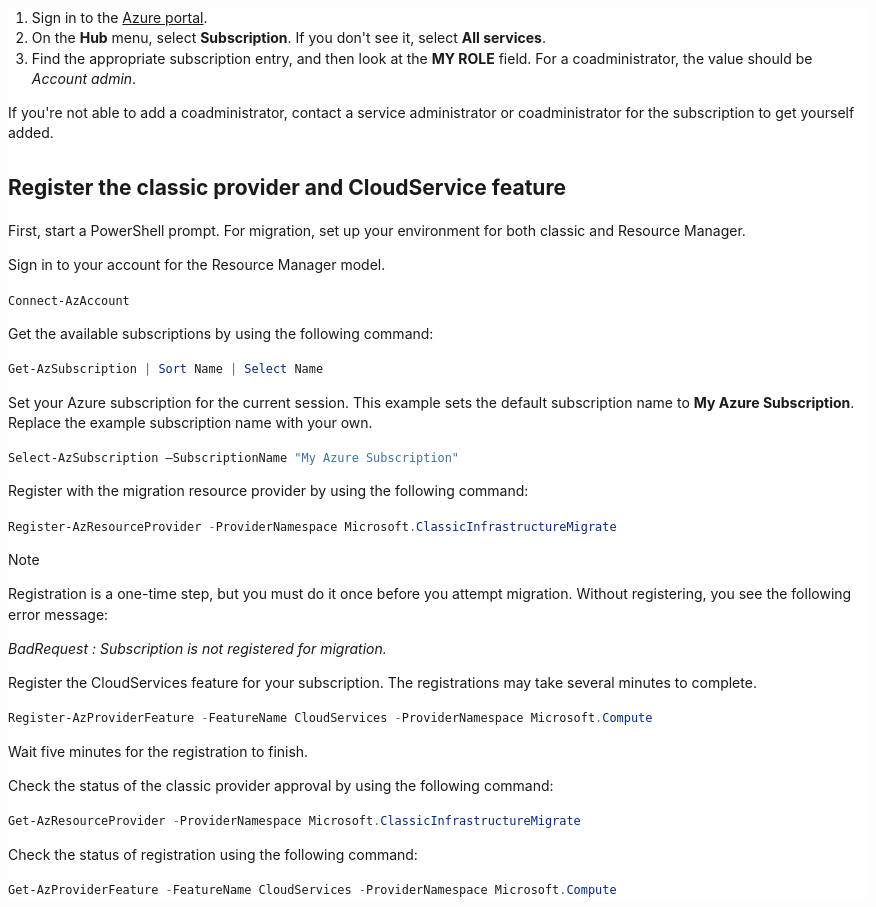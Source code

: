 1. Sign in to the [Azure portal](https://portal.azure.com).
2. On the **Hub** menu, select **Subscription**. If you don't see it, select **All services**.
3. Find the appropriate subscription entry, and then look at the **MY ROLE** field. For a coadministrator, the value should be *Account admin*.

If you're not able to add a coadministrator, contact a service administrator or coadministrator for the subscription to get yourself added.

## Register the classic provider and CloudService feature
First, start a PowerShell prompt. For migration, set up your environment for both classic and Resource Manager.

Sign in to your account for the Resource Manager model.

```powershell
Connect-AzAccount
```

Get the available subscriptions by using the following command:

```powershell
Get-AzSubscription | Sort Name | Select Name
```

Set your Azure subscription for the current session. This example sets the default subscription name to **My Azure Subscription**. Replace the example subscription name with your own.

```powershell
Select-AzSubscription –SubscriptionName "My Azure Subscription"
```

Register with the migration resource provider by using the following command:

```powershell
Register-AzResourceProvider -ProviderNamespace Microsoft.ClassicInfrastructureMigrate
```
> [!NOTE]
> Registration is a one-time step, but you must do it once before you attempt migration. Without registering, you see the following error message:
>
> *BadRequest : Subscription is not registered for migration.*

Register the CloudServices feature for your subscription. The registrations may take several minutes to complete. 

```powershell
Register-AzProviderFeature -FeatureName CloudServices -ProviderNamespace Microsoft.Compute
```

Wait five minutes for the registration to finish. 

Check the status of the classic provider approval by using the following command:

```powershell
Get-AzResourceProvider -ProviderNamespace Microsoft.ClassicInfrastructureMigrate
```

Check the status of registration using the following command:

```powershell
Get-AzProviderFeature -FeatureName CloudServices -ProviderNamespace Microsoft.Compute
```
